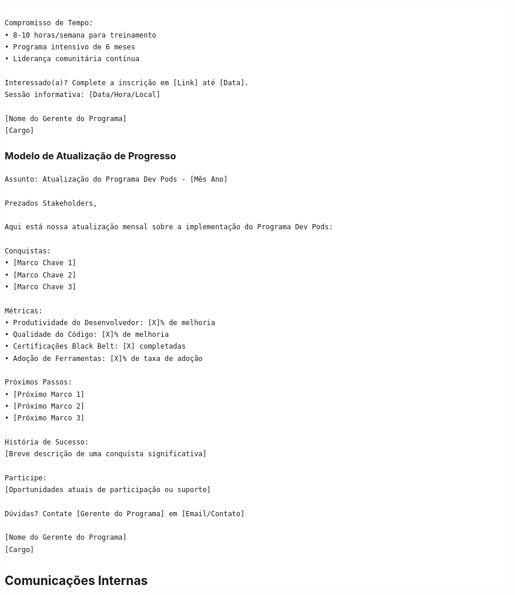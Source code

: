 ```

Compromisso de Tempo:
• 8-10 horas/semana para treinamento
• Programa intensivo de 6 meses
• Liderança comunitária contínua

Interessado(a)? Complete a inscrição em [Link] até [Data].
Sessão informativa: [Data/Hora/Local]

[Nome do Gerente do Programa]
[Cargo]
```

### Modelo de Atualização de Progresso

```
Assunto: Atualização do Programa Dev Pods - [Mês Ano]

Prezados Stakeholders,

Aqui está nossa atualização mensal sobre a implementação do Programa Dev Pods:

Conquistas:
• [Marco Chave 1]
• [Marco Chave 2]
• [Marco Chave 3]

Métricas:
• Produtividade do Desenvolvedor: [X]% de melhoria
• Qualidade do Código: [X]% de melhoria
• Certificações Black Belt: [X] completadas
• Adoção de Ferramentas: [X]% de taxa de adoção

Próximos Passos:
• [Próximo Marco 1]
• [Próximo Marco 2]
• [Próximo Marco 3]

História de Sucesso:
[Breve descrição de uma conquista significativa]

Participe:
[Oportunidades atuais de participação ou suporte]

Dúvidas? Contate [Gerente do Programa] em [Email/Contato]

[Nome do Gerente do Programa]
[Cargo]
```

## Comunicações Internas
